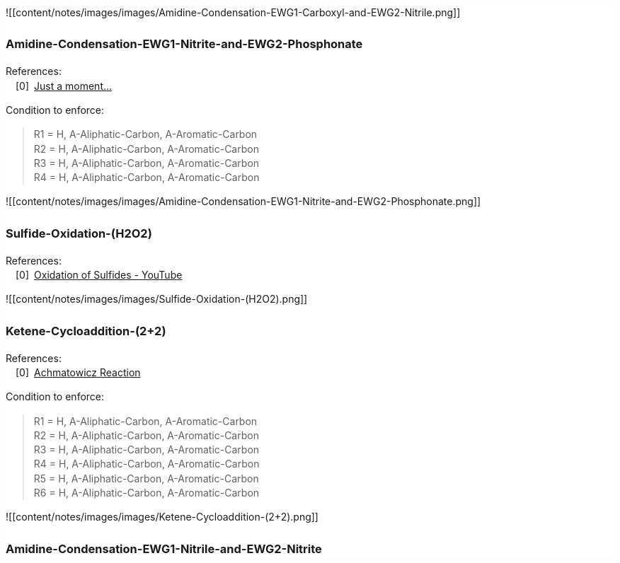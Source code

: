 


![[content/notes/images/images/Amidine-Condensation-EWG1-Carboxyl-and-EWG2-Nitrile.png]]

### Amidine-Condensation-EWG1-Nitrite-and-EWG2-Phosphonate

References:   
 [0] [Just a moment...](https://pubs.acs.org/doi/pdf/10.1021/ja01940a010)  
 


 
  Condition to enforce: 
> R1 = H, A-Aliphatic-Carbon, A-Aromatic-Carbon  
> R2 = H, A-Aliphatic-Carbon, A-Aromatic-Carbon  
> R3 = H, A-Aliphatic-Carbon, A-Aromatic-Carbon  
> R4 = H, A-Aliphatic-Carbon, A-Aromatic-Carbon  
> 




![[content/notes/images/images/Amidine-Condensation-EWG1-Nitrite-and-EWG2-Phosphonate.png]]

### Sulfide-Oxidation-(H2O2)

References:   
 [0] [Oxidation of Sulfides - YouTube](https://www.youtube.com/watch?v=-Dyoxm_MKXs&ab_channel=ClutchPrep)  
 


 
 
![[content/notes/images/images/Sulfide-Oxidation-(H2O2).png]]

### Ketene-Cycloaddition-(2+2)

References:   
 [0] [Achmatowicz Reaction](https://synarchive.com/named-reactions/achmatowicz-reaction)  
 


 
  Condition to enforce: 
> R1 = H, A-Aliphatic-Carbon, A-Aromatic-Carbon  
> R2 = H, A-Aliphatic-Carbon, A-Aromatic-Carbon  
> R3 = H, A-Aliphatic-Carbon, A-Aromatic-Carbon  
> R4 = H, A-Aliphatic-Carbon, A-Aromatic-Carbon  
> R5 = H, A-Aliphatic-Carbon, A-Aromatic-Carbon  
> R6 = H, A-Aliphatic-Carbon, A-Aromatic-Carbon  
> 




![[content/notes/images/images/Ketene-Cycloaddition-(2+2).png]]

### Amidine-Condensation-EWG1-Nitrile-and-EWG2-Nitrite
